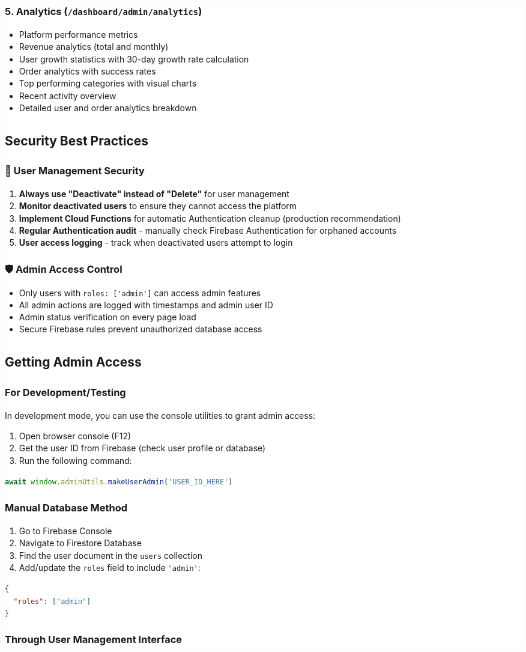 ### 5. Analytics (`/dashboard/admin/analytics`)
- Platform performance metrics
- Revenue analytics (total and monthly)
- User growth statistics with 30-day growth rate calculation
- Order analytics with success rates
- Top performing categories with visual charts
- Recent activity overview
- Detailed user and order analytics breakdown

## Security Best Practices

### 🔐 User Management Security

1. **Always use "Deactivate" instead of "Delete"** for user management
2. **Monitor deactivated users** to ensure they cannot access the platform
3. **Implement Cloud Functions** for automatic Authentication cleanup (production recommendation)
4. **Regular Authentication audit** - manually check Firebase Authentication for orphaned accounts
5. **User access logging** - track when deactivated users attempt to login

### 🛡️ Admin Access Control

- Only users with `roles: ['admin']` can access admin features
- All admin actions are logged with timestamps and admin user ID
- Admin status verification on every page load
- Secure Firebase rules prevent unauthorized database access

## Getting Admin Access

### For Development/Testing

In development mode, you can use the console utilities to grant admin access:

1. Open browser console (F12)
2. Get the user ID from Firebase (check user profile or database)
3. Run the following command:
```javascript
await window.adminUtils.makeUserAdmin('USER_ID_HERE')
```

### Manual Database Method

1. Go to Firebase Console
2. Navigate to Firestore Database
3. Find the user document in the `users` collection
4. Add/update the `roles` field to include `'admin'`:
```json
{
  "roles": ["admin"]
}
```

### Through User Management Interface

